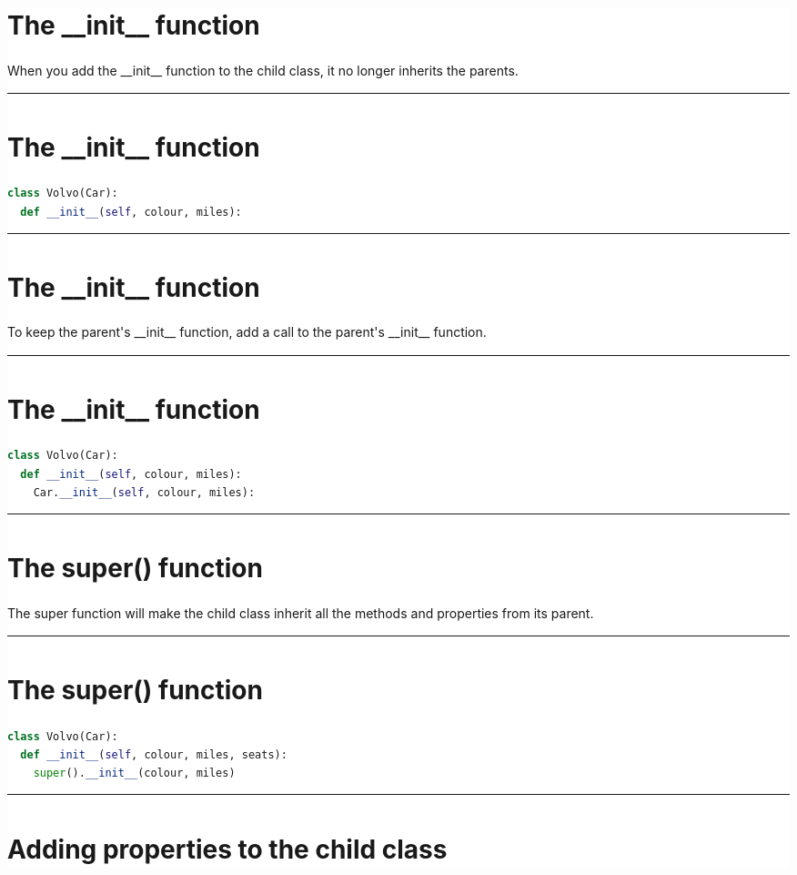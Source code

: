 # The \_\_init\_\_ function

When you add the \_\_init\_\_ function to the child class, it no longer inherits the parents.

---

# The \_\_init\_\_ function

```python
class Volvo(Car):
  def __init__(self, colour, miles):
```

---

# The \_\_init\_\_ function

To keep the parent's \_\_init\_\_ function, add a call to the parent's \_\_init\_\_ function.

---

# The \_\_init\_\_ function

```python
class Volvo(Car):
  def __init__(self, colour, miles):
    Car.__init__(self, colour, miles):
```

---

# The super() function

The super function will make the child class inherit all the methods and properties from its parent.

---

# The super() function

```python
class Volvo(Car):
  def __init__(self, colour, miles, seats):
    super().__init__(colour, miles)
```

---

# Adding properties to the child class
